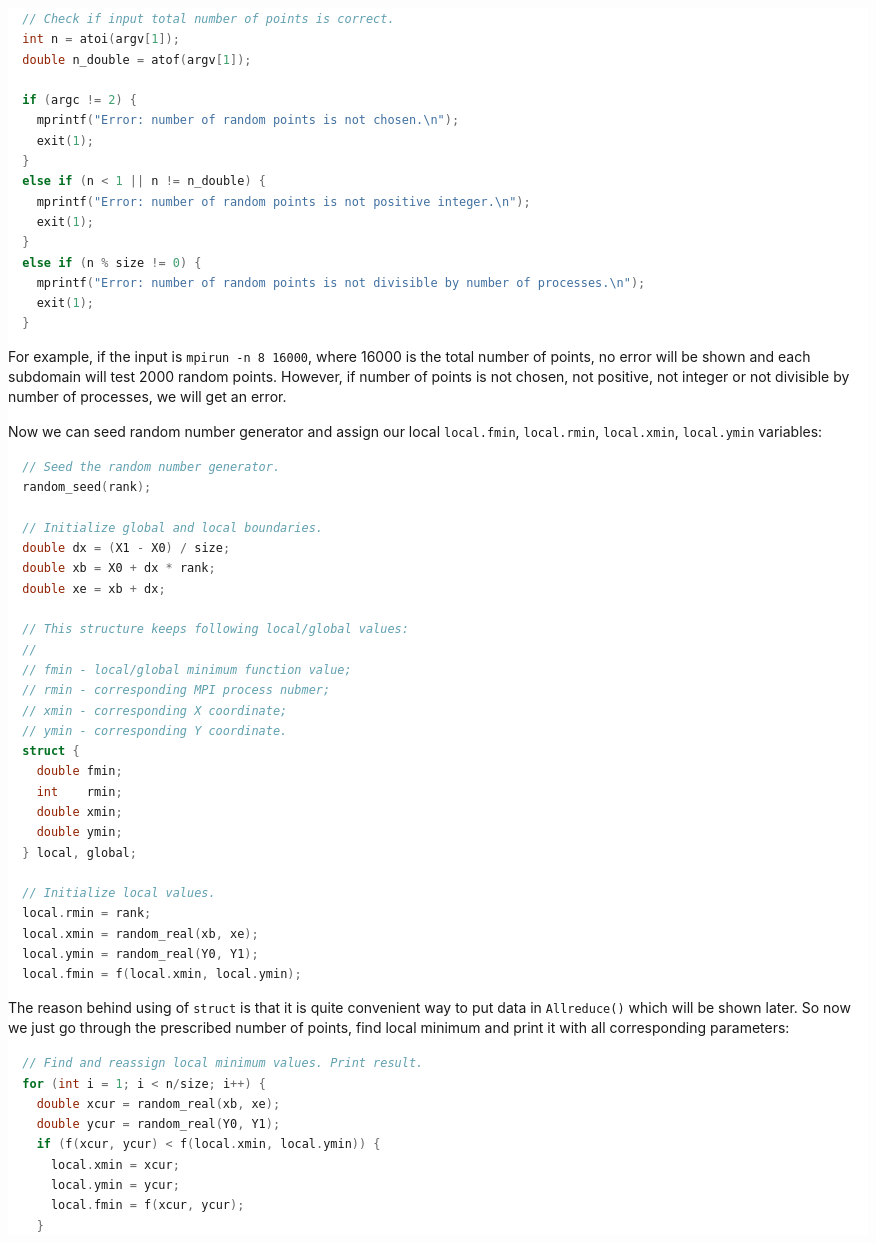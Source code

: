 ```c
  // Check if input total number of points is correct.
  int n = atoi(argv[1]);
  double n_double = atof(argv[1]);

  if (argc != 2) {
    mprintf("Error: number of random points is not chosen.\n");
    exit(1);
  }
  else if (n < 1 || n != n_double) {
    mprintf("Error: number of random points is not positive integer.\n");
    exit(1);
  }
  else if (n % size != 0) {
    mprintf("Error: number of random points is not divisible by number of processes.\n");
    exit(1);
  }
```
For example, if the input is `mpirun -n 8 16000`, where 16000 is the total number of points, no error will be shown and each subdomain will test 2000 random points. However, if number of points is not chosen, not positive, not integer or not divisible by number of processes, we will get an error.

Now we can seed random number generator and assign our local `local.fmin`, `local.rmin`, `local.xmin`, `local.ymin` variables:
```c
  // Seed the random number generator.
  random_seed(rank);
  
  // Initialize global and local boundaries.
  double dx = (X1 - X0) / size;
  double xb = X0 + dx * rank;
  double xe = xb + dx;
  
  // This structure keeps following local/global values:
  //
  // fmin - local/global minimum function value;
  // rmin - corresponding MPI process nubmer;
  // xmin - corresponding X coordinate;
  // ymin - corresponding Y coordinate.  
  struct {
    double fmin;
    int    rmin;
    double xmin;
    double ymin;
  } local, global;
  
  // Initialize local values.
  local.rmin = rank;
  local.xmin = random_real(xb, xe);
  local.ymin = random_real(Y0, Y1);
  local.fmin = f(local.xmin, local.ymin);
```
The reason behind using of `struct` is that it is quite convenient way to put data in `Allreduce()` which will be shown later. So now we just go through the prescribed number of points, find local minimum and print it with all corresponding parameters:
```c
  // Find and reassign local minimum values. Print result.
  for (int i = 1; i < n/size; i++) {
    double xcur = random_real(xb, xe);
    double ycur = random_real(Y0, Y1);
    if (f(xcur, ycur) < f(local.xmin, local.ymin)) {
      local.xmin = xcur;
      local.ymin = ycur;
      local.fmin = f(xcur, ycur);
    }
```